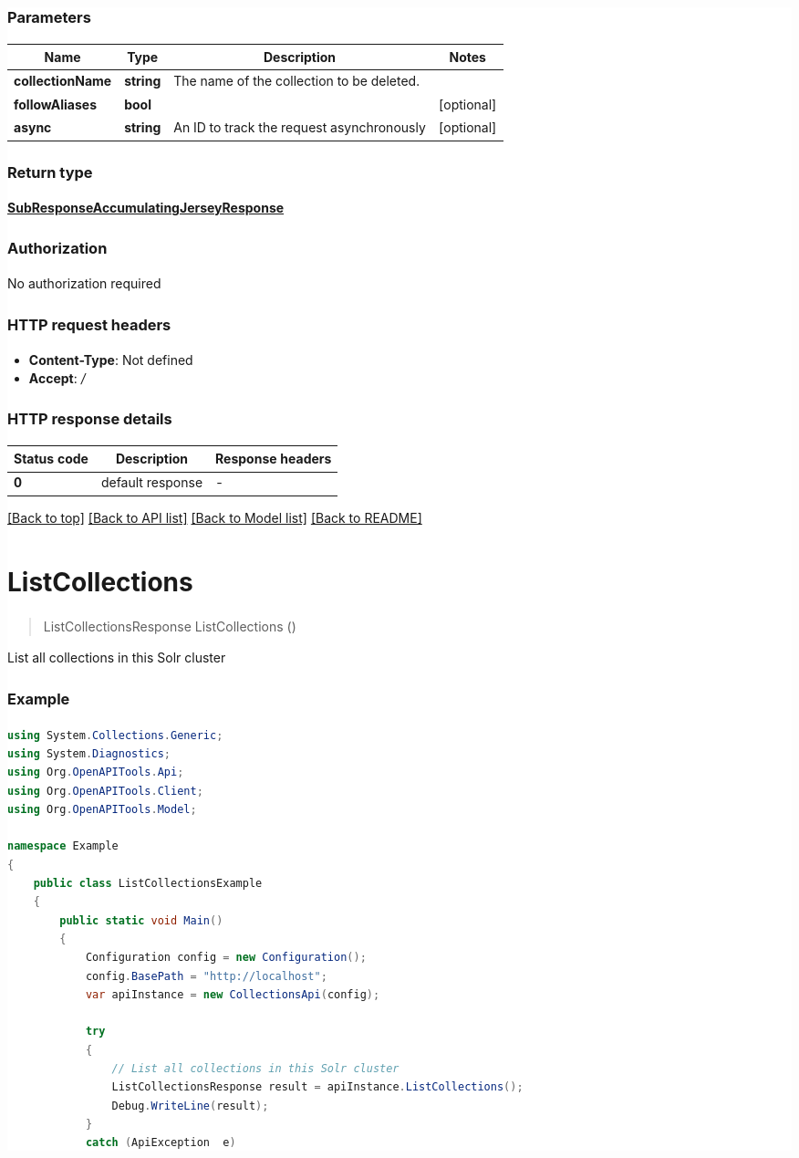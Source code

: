 
### Parameters

| Name | Type | Description | Notes |
|------|------|-------------|-------|
| **collectionName** | **string** | The name of the collection to be deleted. |  |
| **followAliases** | **bool** |  | [optional]  |
| **async** | **string** | An ID to track the request asynchronously | [optional]  |

### Return type

[**SubResponseAccumulatingJerseyResponse**](SubResponseAccumulatingJerseyResponse.md)

### Authorization

No authorization required

### HTTP request headers

 - **Content-Type**: Not defined
 - **Accept**: */*


### HTTP response details
| Status code | Description | Response headers |
|-------------|-------------|------------------|
| **0** | default response |  -  |

[[Back to top]](#) [[Back to API list]](../../README.md#documentation-for-api-endpoints) [[Back to Model list]](../../README.md#documentation-for-models) [[Back to README]](../../README.md)

<a id="listcollections"></a>
# **ListCollections**
> ListCollectionsResponse ListCollections ()

List all collections in this Solr cluster

### Example
```csharp
using System.Collections.Generic;
using System.Diagnostics;
using Org.OpenAPITools.Api;
using Org.OpenAPITools.Client;
using Org.OpenAPITools.Model;

namespace Example
{
    public class ListCollectionsExample
    {
        public static void Main()
        {
            Configuration config = new Configuration();
            config.BasePath = "http://localhost";
            var apiInstance = new CollectionsApi(config);

            try
            {
                // List all collections in this Solr cluster
                ListCollectionsResponse result = apiInstance.ListCollections();
                Debug.WriteLine(result);
            }
            catch (ApiException  e)
```